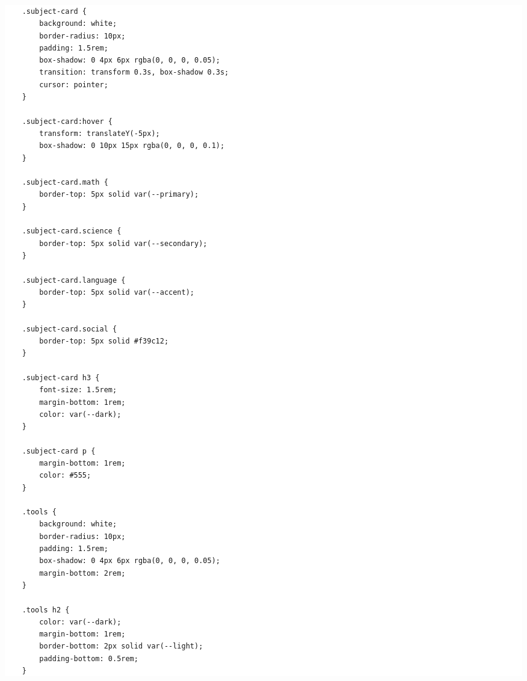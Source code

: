         .subject-card {
            background: white;
            border-radius: 10px;
            padding: 1.5rem;
            box-shadow: 0 4px 6px rgba(0, 0, 0, 0.05);
            transition: transform 0.3s, box-shadow 0.3s;
            cursor: pointer;
        }
        
        .subject-card:hover {
            transform: translateY(-5px);
            box-shadow: 0 10px 15px rgba(0, 0, 0, 0.1);
        }
        
        .subject-card.math {
            border-top: 5px solid var(--primary);
        }
        
        .subject-card.science {
            border-top: 5px solid var(--secondary);
        }
        
        .subject-card.language {
            border-top: 5px solid var(--accent);
        }
        
        .subject-card.social {
            border-top: 5px solid #f39c12;
        }
        
        .subject-card h3 {
            font-size: 1.5rem;
            margin-bottom: 1rem;
            color: var(--dark);
        }
        
        .subject-card p {
            margin-bottom: 1rem;
            color: #555;
        }
        
        .tools {
            background: white;
            border-radius: 10px;
            padding: 1.5rem;
            box-shadow: 0 4px 6px rgba(0, 0, 0, 0.05);
            margin-bottom: 2rem;
        }
        
        .tools h2 {
            color: var(--dark);
            margin-bottom: 1rem;
            border-bottom: 2px solid var(--light);
            padding-bottom: 0.5rem;
        }
        